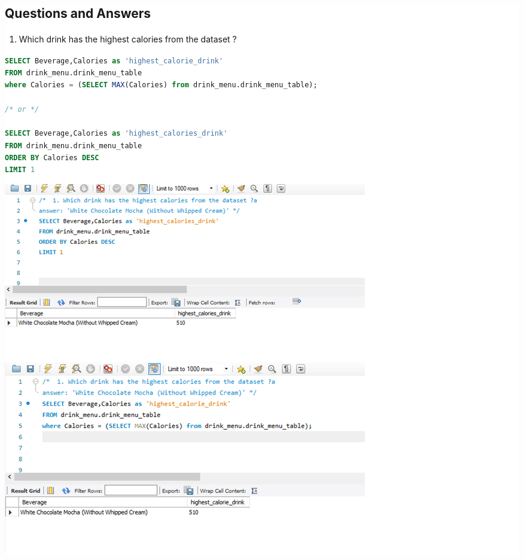 
## Questions and Answers

1. Which drink has the highest calories from the dataset ?
```sql
SELECT Beverage,Calories as 'highest_calorie_drink'
FROM drink_menu.drink_menu_table
where Calories = (SELECT MAX(Calories) from drink_menu.drink_menu_table);

/* or */

SELECT Beverage,Calories as 'highest_calories_drink'
FROM drink_menu.drink_menu_table 
ORDER BY Calories DESC
LIMIT 1


```


<img src="/Screenshots/Queries/First_Query_Method1.png" width=70%>
<img src="/Screenshots/Queries/First_Query_Method2.png" width=70%>
